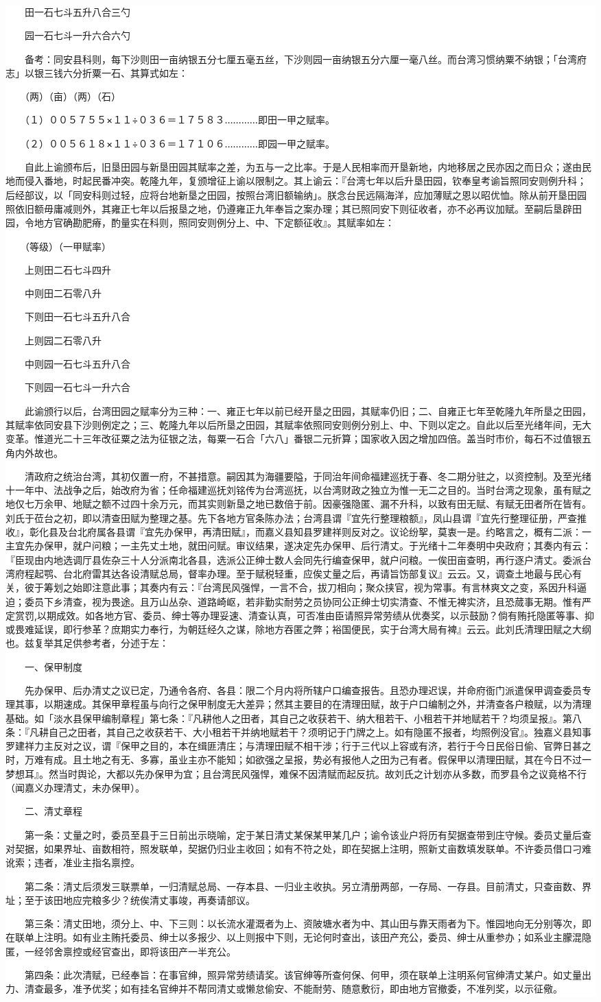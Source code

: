 　　田一石七斗五升八合三勺

　　园一石七斗一升六合六勺

　　备考：同安县科则，每下沙则田一亩纳银五分七厘五毫五丝，下沙则园一亩纳银五分六厘一毫八丝。而台湾习惯纳粟不纳银；「台湾府志」以银三钱六分折粟一石、其算式如左：

　　（两）（亩）（两）（石）

　　（１）００５７５５×１１÷０３６＝１７５８３…………即田一甲之赋率。

　　（２）００５６１８×１１÷０３６＝１７１０６…………即园一甲之赋率。

　　自此上谕颁布后，旧垦田园与新垦田园其赋率之差，为五与一之比率。于是人民相率而开垦新地，内地移居之民亦因之而日众；遂由民地而侵入番地，时起民番冲突。乾隆九年，复颁增征上谕以限制之。其上谕云：『台湾七年以后升垦田园，钦奉皇考谕旨照同安则例升科；后经部议，以「同安科则过轻，应将台地新垦之田园，按照台湾旧额输纳」。朕念台民远隔海洋，应加薄赋之恩以昭优恤。除从前开垦田园照依旧额毋庸减则外，其雍正七年以后报垦之地，仍遵雍正九年奉旨之案办理；其已照同安下则征收者，亦不必再议加赋。至嗣后垦辟田园，令地方官确勘肥瘠，酌量实在科则，照同安则例分上、中、下定额征收』。其赋率如左：

　　（等级）（一甲赋率）

　　上则田二石七斗四升

　　中则田二石零八升

　　下则田一石七斗五升八合

　　上则园二石零八升

　　中则园一石七斗五升八合

　　下则园一石七斗一升六合

　　此谕颁行以后，台湾田园之赋率分为三种：一、雍正七年以前已经开垦之田园，其赋率仍旧；二、自雍正七年至乾隆九年所垦之田园，其赋率依同安县下沙则例定之；三、乾隆九年以后所垦之田园，其赋率依照同安则例分别上、中、下则以定之。自此以后至光绪年间，无大变革。惟道光二十三年改征粟之法为征银之法，每粟一石合「六八」番银二元折算；国家收入因之增加四倍。盖当时市价，每石不过值银五角内外故也。

　　清政府之统治台湾，其初仅置一府，不甚措意。嗣因其为海疆要隘，于同治年间命福建巡抚于春、冬二期分驻之，以资控制。及至光绪十一年中、法战争之后，始改府为省；任命福建巡抚刘铭传为台湾巡抚，以台湾财政之独立为惟一无二之目的。当时台湾之现象，虽有赋之地仅七万余甲、地赋之额不过四十余万元，而其实则新垦之地已数倍于前。因豪强隐匿、漏不升科，以致有田无赋、有赋无田者所在皆有。刘氏于莅台之初，即以清查田赋为整理之基。先下各地方官条陈办法；台湾县谓『宜先行整理粮额』，凤山县谓『宜先行整理征册，严查推收』，彰化县及台北府属各县谓『宜先办保甲，再清田赋』，而嘉义县知县罗建祥则反对之。议论纷挐，莫衷一是。约略言之，概有二派：一主宜先办保甲，就户问粮；一主先丈土地，就田问赋。审议结果，遂决定先办保甲、后行清丈。于光绪十二年奏明中央政府；其奏内有云：『臣现由内地选调厅县佐杂三十人分派南北各县，选派公正绅士数人会同先行编查保甲，就户问粮。一俟田亩查明，再行逐户清丈。委派台湾府程起鹗、台北府雷其达各设清赋总局，督率办理。至于赋税轻重，应俟丈量之后，再请旨饬部复议』云云。又，调查土地最与民心有关，彼于筹划之始即注意此事；其奏内有云：『台湾民风强悍，一言不合，拔刀相向；聚众挟官，视为常事。有言林爽文之变，系因升科逼迫；委员下乡清查，视为畏途。且万山丛杂、道路崎岖，若非勤实耐劳之员协同公正绅士切实清查、不惟无裨实济，且恐蒇事无期。惟有严定赏罚,以期成效。如各地方官、委员、绅士等办理妥速、清查认真，可否准由臣请照异常劳绩从优奏奖，以示鼓励？倘有贿托隐匿等事、抑或畏难延误，即行参革？庶期实力奉行，为朝廷经久之谋，除地方吞匿之弊；裕国便民，实于台湾大局有裨』云云。此刘氏清理田赋之大纲也。兹复举其足供参考者，分述于左：

　　一、保甲制度

　　先办保甲、后办清丈之议已定，乃通令各府、各县：限二个月内将所辖户口编查报告。且恐办理迟误，并命府衙门派遣保甲调查委员专理其事，以期速成。其保甲章程虽与向行之保甲制度无大差异；然其主要目的在清理田赋，故于户口编制之外，并清查各户粮赋，以为清理基础。如「淡水县保甲编制章程」第七条：『凡耕他人之田者，其自己之收获若干、纳大租若干、小租若干并地赋若干？均须呈报』。第八条：『凡耕自己之田者，其自己之收获若干、大小租若干并纳地赋若干？须明记于门牌之上。如有隐匿不报者，均照例没官』。独嘉义县知事罗建祥力主反对之议，谓『保甲之目的，本在缉匪清庄；与清理田赋不相干涉；行于三代以上容或有济，若行于今日民俗日偷、官弊日甚之时，万难有成。且土地之有无、多寡，虽业主亦不能知；如欲强之呈报，势必有报他人之田为己有者。假保甲以清理田赋，其在今日不过一梦想耳』。然当时舆论，大都以先办保甲为宜；且台湾民风强悍，难保不因清赋而起反抗。故刘氏之计划亦从多数，而罗县令之议竟格不行（闻嘉义办理清丈，未办保甲）。

　　二、清丈章程

　　第一条：丈量之时，委员至县于三日前出示晓喻，定于某日清丈某保某甲某几户；谕令该业户将历有契据查带到庄守候。委员丈量后查对契据，如果界址、亩数相符，照发联单，契据仍归业主收回；如有不符之处，即在契据上注明，照新丈亩数填发联单。不许委员借口刁难讹索；违者，准业主指名禀控。

　　第二条：清丈后须发三联票单，一归清赋总局、一存本县、一归业主收执。另立清册两部，一存局、一存县。目前清丈，只查亩数、界址；至于该田地应完粮多少？统俟清丈事竣，再奏请部议。

　　第三条：清丈田地，须分上、中、下三则：以长流水灌溉者为上、资陂塘水者为中、其山田与靠天雨者为下。惟园地向无分别等次，即在联单上注明。如有业主贿托委员、绅士以多报少、以上则报中下则，无论何时查出，该田产充公，委员、绅士从重参办；如系业主朦混隐匿，一经邻舍禀控或经官查出，即将该田产一半充公。

　　第四条：此次清赋，已经奉旨：在事官绅，照异常劳绩请奖。该官绅等所查何保、何甲，须在联单上注明系何官绅清丈某户。如丈量出力、清查最多，准予优奖；如有挂名官绅并不帮同清丈或懒怠偷安、不能耐劳、随意敷衍，即由地方官撤委，不准列奖，以示征儆。
